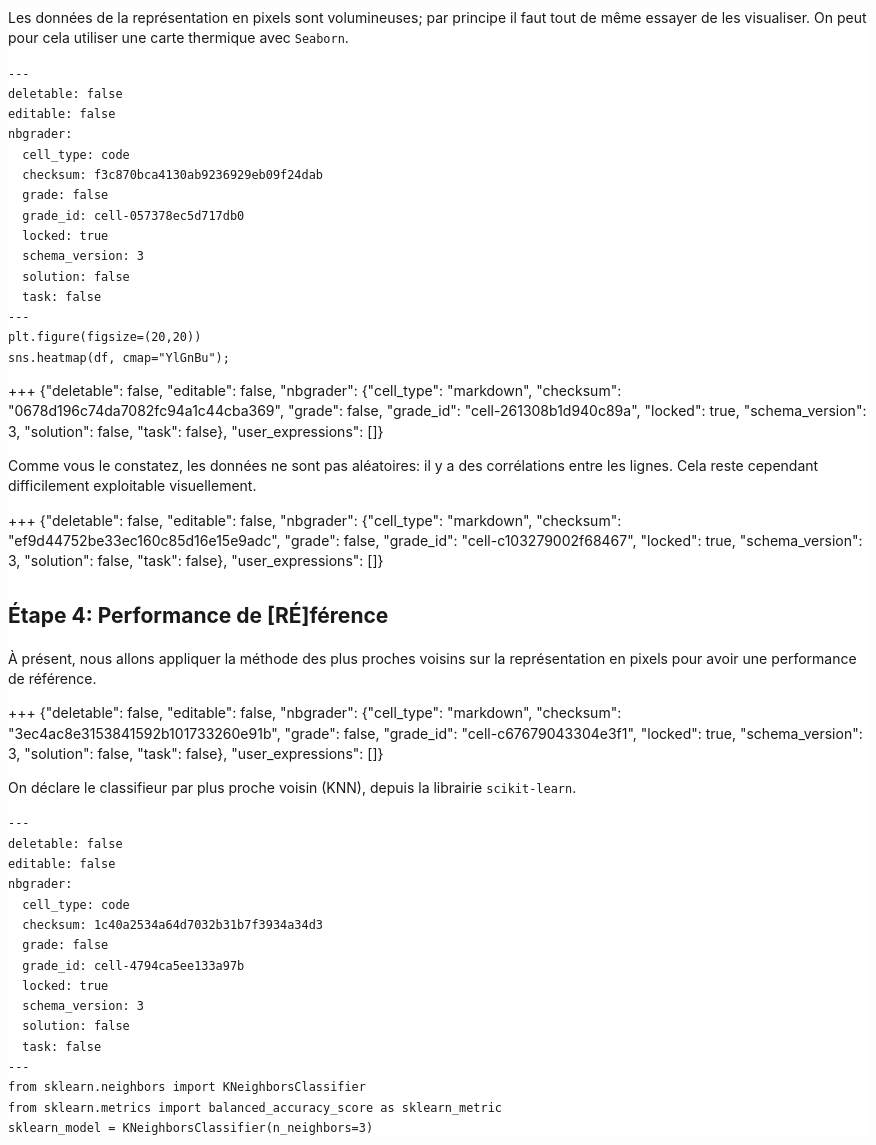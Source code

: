Les données de la représentation en pixels sont volumineuses; par
principe il faut tout de même essayer de les visualiser. On peut pour
cela utiliser une carte thermique avec `Seaborn`.

```{code-cell} ipython3
---
deletable: false
editable: false
nbgrader:
  cell_type: code
  checksum: f3c870bca4130ab9236929eb09f24dab
  grade: false
  grade_id: cell-057378ec5d717db0
  locked: true
  schema_version: 3
  solution: false
  task: false
---
plt.figure(figsize=(20,20))
sns.heatmap(df, cmap="YlGnBu");
```

+++ {"deletable": false, "editable": false, "nbgrader": {"cell_type": "markdown", "checksum": "0678d196c74da7082fc94a1c44cba369", "grade": false, "grade_id": "cell-261308b1d940c89a", "locked": true, "schema_version": 3, "solution": false, "task": false}, "user_expressions": []}

Comme vous le constatez, les données ne sont pas aléatoires: il y a
des corrélations entre les lignes. Cela reste cependant difficilement
exploitable visuellement.

+++ {"deletable": false, "editable": false, "nbgrader": {"cell_type": "markdown", "checksum": "ef9d44752be33ec160c85d16e15e9adc", "grade": false, "grade_id": "cell-c103279002f68467", "locked": true, "schema_version": 3, "solution": false, "task": false}, "user_expressions": []}

## Étape 4: Performance de [RÉ]férence

À présent, nous allons appliquer la méthode des plus proches voisins sur la représentation en pixels pour avoir une performance de référence.

+++ {"deletable": false, "editable": false, "nbgrader": {"cell_type": "markdown", "checksum": "3ec4ac8e3153841592b101733260e91b", "grade": false, "grade_id": "cell-c67679043304e3f1", "locked": true, "schema_version": 3, "solution": false, "task": false}, "user_expressions": []}

On déclare le classifieur par plus proche voisin (KNN), depuis la
librairie `scikit-learn`.

```{code-cell} ipython3
---
deletable: false
editable: false
nbgrader:
  cell_type: code
  checksum: 1c40a2534a64d7032b31b7f3934a34d3
  grade: false
  grade_id: cell-4794ca5ee133a97b
  locked: true
  schema_version: 3
  solution: false
  task: false
---
from sklearn.neighbors import KNeighborsClassifier
from sklearn.metrics import balanced_accuracy_score as sklearn_metric
sklearn_model = KNeighborsClassifier(n_neighbors=3)
```
